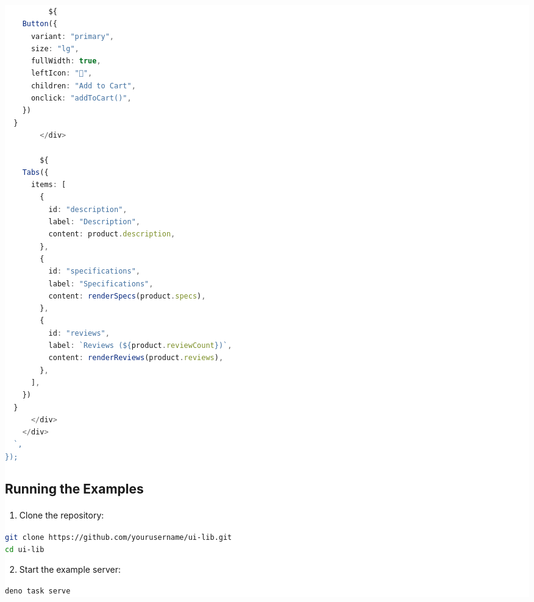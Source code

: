 ```typescript
          ${
    Button({
      variant: "primary",
      size: "lg",
      fullWidth: true,
      leftIcon: "🛒",
      children: "Add to Cart",
      onclick: "addToCart()",
    })
  }
        </div>
        
        ${
    Tabs({
      items: [
        {
          id: "description",
          label: "Description",
          content: product.description,
        },
        {
          id: "specifications",
          label: "Specifications",
          content: renderSpecs(product.specs),
        },
        {
          id: "reviews",
          label: `Reviews (${product.reviewCount})`,
          content: renderReviews(product.reviews),
        },
      ],
    })
  }
      </div>
    </div>
  `,
});
```

## Running the Examples

1. Clone the repository:

```bash
git clone https://github.com/yourusername/ui-lib.git
cd ui-lib
```

2. Start the example server:

```bash
deno task serve
```
